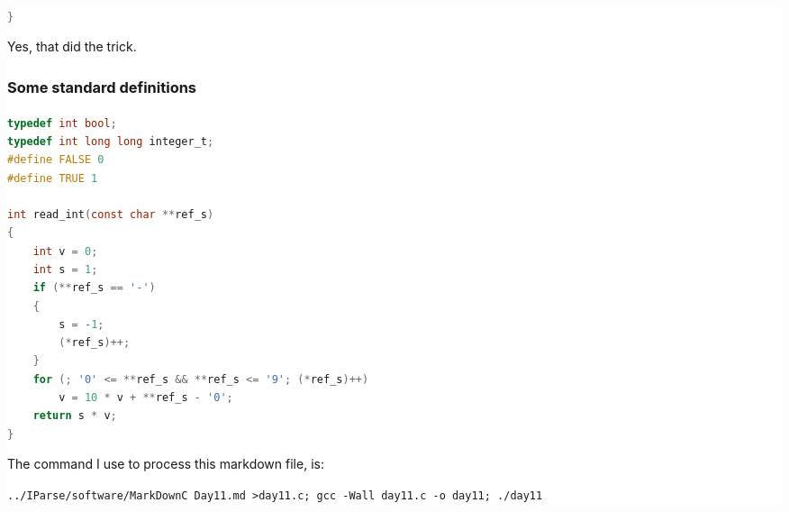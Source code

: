 ```c
}
```

Yes, that did the trick.

### Some standard definitions

```c
typedef int bool;
typedef int long long integer_t;
#define FALSE 0
#define TRUE 1

int read_int(const char **ref_s)
{
    int v = 0;
    int s = 1;
    if (**ref_s == '-')
    {
        s = -1;
        (*ref_s)++;
    } 
    for (; '0' <= **ref_s && **ref_s <= '9'; (*ref_s)++)
        v = 10 * v + **ref_s - '0';
    return s * v;
}
```


The command I use to process this markdown file, is:
```
../IParse/software/MarkDownC Day11.md >day11.c; gcc -Wall day11.c -o day11; ./day11
```

